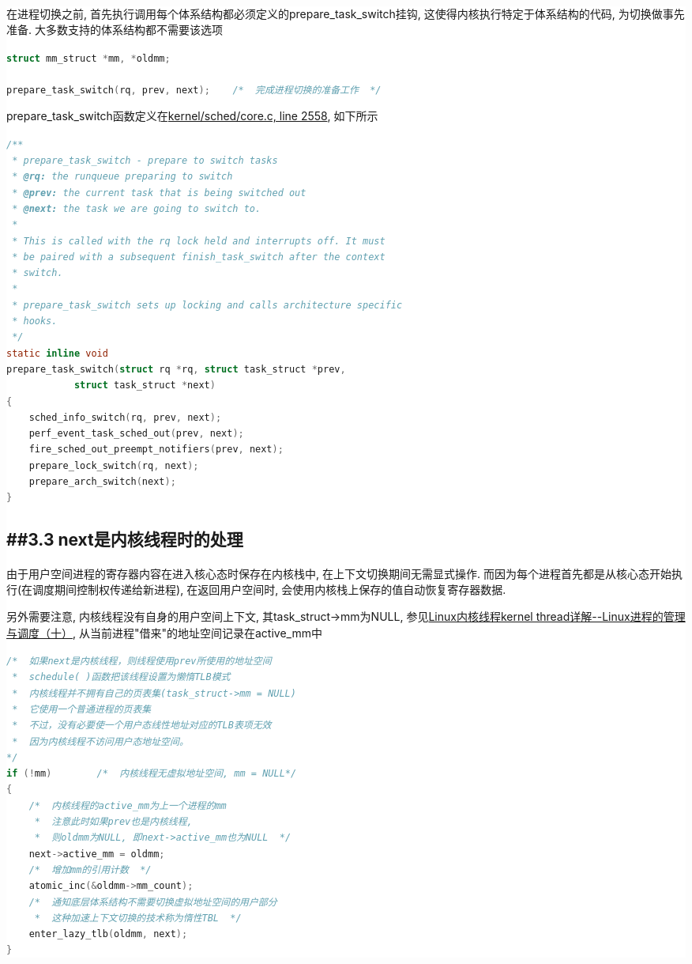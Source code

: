 在进程切换之前, 首先执行调用每个体系结构都必须定义的prepare_task_switch挂钩, 这使得内核执行特定于体系结构的代码, 为切换做事先准备. 大多数支持的体系结构都不需要该选项


```c
struct mm_struct *mm, *oldmm;

prepare_task_switch(rq, prev, next);	/*  完成进程切换的准备工作  */
```

prepare_task_switch函数定义在[kernel/sched/core.c, line 2558](http://lxr.free-electrons.com/source/kernel/sched/core.c?v=4.6#L2558), 如下所示

```c
/**
 * prepare_task_switch - prepare to switch tasks
 * @rq: the runqueue preparing to switch
 * @prev: the current task that is being switched out
 * @next: the task we are going to switch to.
 *
 * This is called with the rq lock held and interrupts off. It must
 * be paired with a subsequent finish_task_switch after the context
 * switch.
 *
 * prepare_task_switch sets up locking and calls architecture specific
 * hooks.
 */
static inline void
prepare_task_switch(struct rq *rq, struct task_struct *prev,
            struct task_struct *next)
{
    sched_info_switch(rq, prev, next);
    perf_event_task_sched_out(prev, next);
    fire_sched_out_preempt_notifiers(prev, next);
    prepare_lock_switch(rq, next);
    prepare_arch_switch(next);
}
````

##3.3	next是内核线程时的处理
-------

由于用户空间进程的寄存器内容在进入核心态时保存在内核栈中, 在上下文切换期间无需显式操作. 而因为每个进程首先都是从核心态开始执行(在调度期间控制权传递给新进程), 在返回用户空间时, 会使用内核栈上保存的值自动恢复寄存器数据.


另外需要注意, 内核线程没有自身的用户空间上下文, 其task_struct->mm为NULL, 参见[Linux内核线程kernel thread详解--Linux进程的管理与调度（十）](http://blog.csdn.net/gatieme/article/details/51589205#t3), 从当前进程"借来"的地址空间记录在active_mm中

```c
/*  如果next是内核线程，则线程使用prev所使用的地址空间
 *  schedule( )函数把该线程设置为懒惰TLB模式
 *  内核线程并不拥有自己的页表集(task_struct->mm = NULL)
 *  它使用一个普通进程的页表集
 *  不过，没有必要使一个用户态线性地址对应的TLB表项无效
 *  因为内核线程不访问用户态地址空间。
*/
if (!mm)        /*  内核线程无虚拟地址空间, mm = NULL*/
{
    /*  内核线程的active_mm为上一个进程的mm
     *  注意此时如果prev也是内核线程,
     *  则oldmm为NULL, 即next->active_mm也为NULL  */
    next->active_mm = oldmm;
    /*  增加mm的引用计数  */
    atomic_inc(&oldmm->mm_count);
    /*  通知底层体系结构不需要切换虚拟地址空间的用户部分
     *  这种加速上下文切换的技术称为惰性TBL  */
    enter_lazy_tlb(oldmm, next);
}
```